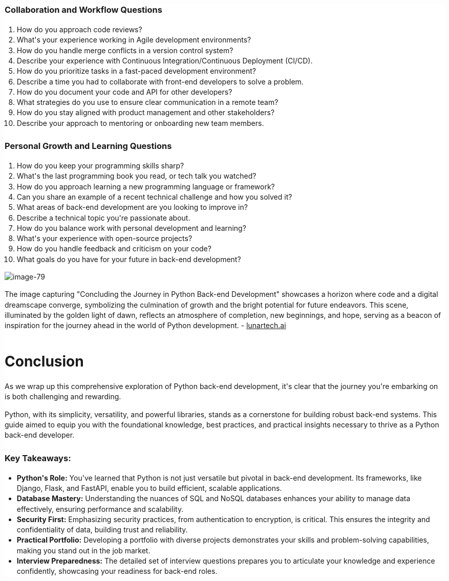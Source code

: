 ### **Collaboration and Workflow Questions**

1.  How do you approach code reviews?
2.  What's your experience working in Agile development environments?
3.  How do you handle merge conflicts in a version control system?
4.  Describe your experience with Continuous Integration/Continuous Deployment (CI/CD).
5.  How do you prioritize tasks in a fast-paced development environment?
6.  Describe a time you had to collaborate with front-end developers to solve a problem.
7.  How do you document your code and API for other developers?
8.  What strategies do you use to ensure clear communication in a remote team?
9.  How do you stay aligned with product management and other stakeholders?
10.  Describe your approach to mentoring or onboarding new team members.

### **Personal Growth and Learning Questions**

1.  How do you keep your programming skills sharp?
2.  What's the last programming book you read, or tech talk you watched?
3.  How do you approach learning a new programming language or framework?
4.  Can you share an example of a recent technical challenge and how you solved it?
5.  What areas of back-end development are you looking to improve in?
6.  Describe a technical topic you're passionate about.
7.  How do you balance work with personal development and learning?
8.  What's your experience with open-source projects?
9.  How do you handle feedback and criticism on your code?
10.  What goals do you have for your future in back-end development?

![image-79](https://www.freecodecamp.org/news/content/images/2024/02/image-79.png)

The image capturing "Concluding the Journey in Python Back-end Development" showcases a horizon where code and a digital dreamscape converge, symbolizing the culmination of growth and the bright potential for future endeavors. This scene, illuminated by the golden light of dawn, reflects an atmosphere of completion, new beginnings, and hope, serving as a beacon of inspiration for the journey ahead in the world of Python development. - [lunartech.ai][41]

# Conclusion

As we wrap up this comprehensive exploration of Python back-end development, it's clear that the journey you're embarking on is both challenging and rewarding.

Python, with its simplicity, versatility, and powerful libraries, stands as a cornerstone for building robust back-end systems. This guide aimed to equip you with the foundational knowledge, best practices, and practical insights necessary to thrive as a Python back-end developer.

### Key Takeaways:

-   **Python's Role:** You've learned that Python is not just versatile but pivotal in back-end development. Its frameworks, like Django, Flask, and FastAPI, enable you to build efficient, scalable applications.
-   **Database Mastery:** Understanding the nuances of SQL and NoSQL databases enhances your ability to manage data effectively, ensuring performance and scalability.
-   **Security First:** Emphasizing security practices, from authentication to encryption, is critical. This ensures the integrity and confidentiality of data, building trust and reliability.
-   **Practical Portfolio:** Developing a portfolio with diverse projects demonstrates your skills and problem-solving capabilities, making you stand out in the job market.
-   **Interview Preparedness:** The detailed set of interview questions prepares you to articulate your knowledge and experience confidently, showcasing your readiness for back-end roles.


[1]: /news/tag/python/
[2]: /news/author/vahe/
[3]: #how-to-launch-your-career-as-a-python-back-end-developer
[4]: #what-is-python-back-end-development
[5]: #python-back-end-developer-skills
[6]: #python-back-end-career-paths
[7]: #recommended-python-libraries-for-backend-development
[8]: #how-to-become-a-python-back-end-developer
[9]: #database-management-in-python
[10]: #security-and-authentication-in-back-end-development
[11]: #how-to-prepare-for-a-back-end-python-developer-job
[12]: #conclusion
[13]: https://www.freecodecamp.org/news/python-back-end-development-the-beginners-guide/lunartech.ai
[14]: https://www.freecodecamp.org/news/python-back-end-development-the-beginners-guide/lunartech.ai
[15]: https://www.freecodecamp.org/news/python-back-end-development-the-beginners-guide/lunartech.ai
[16]: https://www.freecodecamp.org/learn/scientific-computing-with-python/
[17]: https://www.freecodecamp.org/learn/data-analysis-with-python/
[18]: https://www.freecodecamp.org/news/learn-python-from-harvard-university/
[19]: https://www.freecodecamp.org/news/python-code-examples-simple-python-program-example/
[20]: https://www.freecodecamp.org/news/python-code-examples-sample-script-coding-tutorial-for-beginners/
[21]: https://www.freecodecamp.org/news/django-for-everybody-learn-the-popular-python-framework-from-dr-chuck/
[22]: https://www.freecodecamp.org/news/learn-the-flask-python-web-framework-by-building-a-market-platform/
[23]: https://www.freecodecamp.org/news/fastapi-quickstart/
[24]: https://www.freecodecamp.org/news/fastapi-helps-you-develop-apis-quickly/
[25]: https://www.freecodecamp.org/news/learn-sql-full-course/
[26]: https://www.freecodecamp.org/news/how-to-read-and-write-data-to-a-sql-database-using-python/
[27]: https://www.freecodecamp.org/news/learn-nosql-in-3-hours/
[28]: https://www.freecodecamp.org/news/how-to-build-a-secure-django-web-app/
[29]: https://www.freecodecamp.org/news/how-to-setup-user-authentication-in-flask/
[30]: https://www.freecodecamp.org/news/python-back-end-development-the-beginners-guide/lunartech.ai
[31]: https://builtin.com/salaries/dev-engineer/python-developer
[32]: https://www.freecodecamp.org/news/python-back-end-development-the-beginners-guide/lunartech.ai
[33]: https://flask.palletsprojects.com/en/3.0.x/
[34]: https://www.djangoproject.com/
[35]: https://github.com/tornadoweb/tornado
[36]: https://trypyramid.com/
[37]: https://www.freecodecamp.org/news/python-back-end-development-the-beginners-guide/lunartech.ai
[38]: https://www.freecodecamp.org/news/python-back-end-development-the-beginners-guide/lunartech.ai
[39]: https://www.freecodecamp.org/news/python-back-end-development-the-beginners-guide/lunartech.ai
[40]: https://www.freecodecamp.org/news/python-back-end-development-the-beginners-guide/lunartech.ai
[41]: https://www.freecodecamp.org/news/python-back-end-development-the-beginners-guide/lunartech.ai
[42]: https://downloads.tatevaslanyan.com/six-figure-data-science-ebook
[43]: https://join.lunartech.ai/software-engineering-internship
[44]: https://join.lunartech.ai/machine-learning-fundamentals--3f64f
[45]: https://ca.linkedin.com/in/vahe-aslanyan
[46]: https://vaheaslanyan.com/
[47]: https://tatevaslanyan.substack.com/
[48]: https://www.vaheaslanyan.com/
[49]: https://www.vaheaslanyan.com/
[50]: /news/author/vahe/
[51]: https://www.freecodecamp.org/learn/